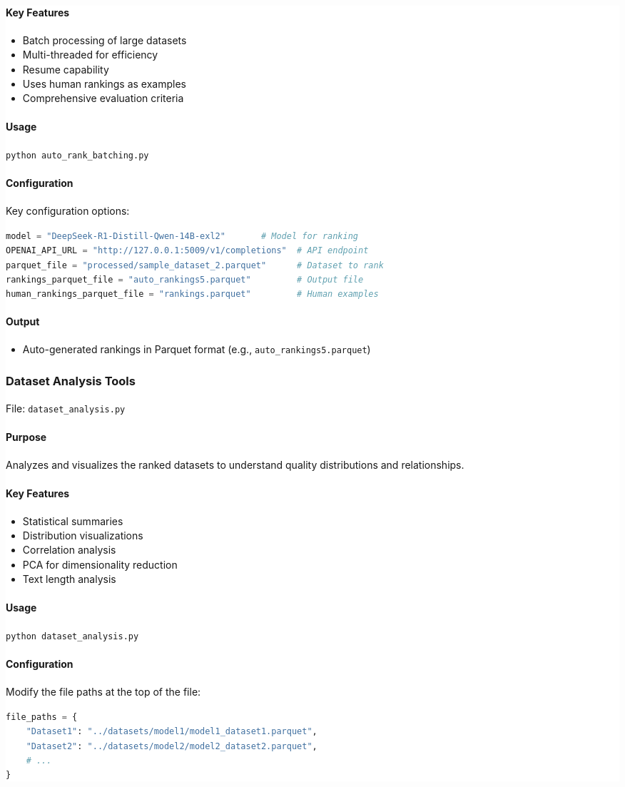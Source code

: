 #### Key Features
- Batch processing of large datasets
- Multi-threaded for efficiency
- Resume capability
- Uses human rankings as examples
- Comprehensive evaluation criteria

#### Usage
```bash
python auto_rank_batching.py
```

#### Configuration
Key configuration options:
```python
model = "DeepSeek-R1-Distill-Qwen-14B-exl2"       # Model for ranking
OPENAI_API_URL = "http://127.0.0.1:5009/v1/completions"  # API endpoint
parquet_file = "processed/sample_dataset_2.parquet"      # Dataset to rank
rankings_parquet_file = "auto_rankings5.parquet"         # Output file
human_rankings_parquet_file = "rankings.parquet"         # Human examples
```

#### Output
- Auto-generated rankings in Parquet format (e.g., `auto_rankings5.parquet`)

### Dataset Analysis Tools

File: `dataset_analysis.py`

#### Purpose
Analyzes and visualizes the ranked datasets to understand quality distributions and relationships.

#### Key Features
- Statistical summaries
- Distribution visualizations
- Correlation analysis
- PCA for dimensionality reduction
- Text length analysis

#### Usage
```bash
python dataset_analysis.py
```

#### Configuration
Modify the file paths at the top of the file:
```python
file_paths = {
    "Dataset1": "../datasets/model1/model1_dataset1.parquet",
    "Dataset2": "../datasets/model2/model2_dataset2.parquet",
    # ...
}
```
